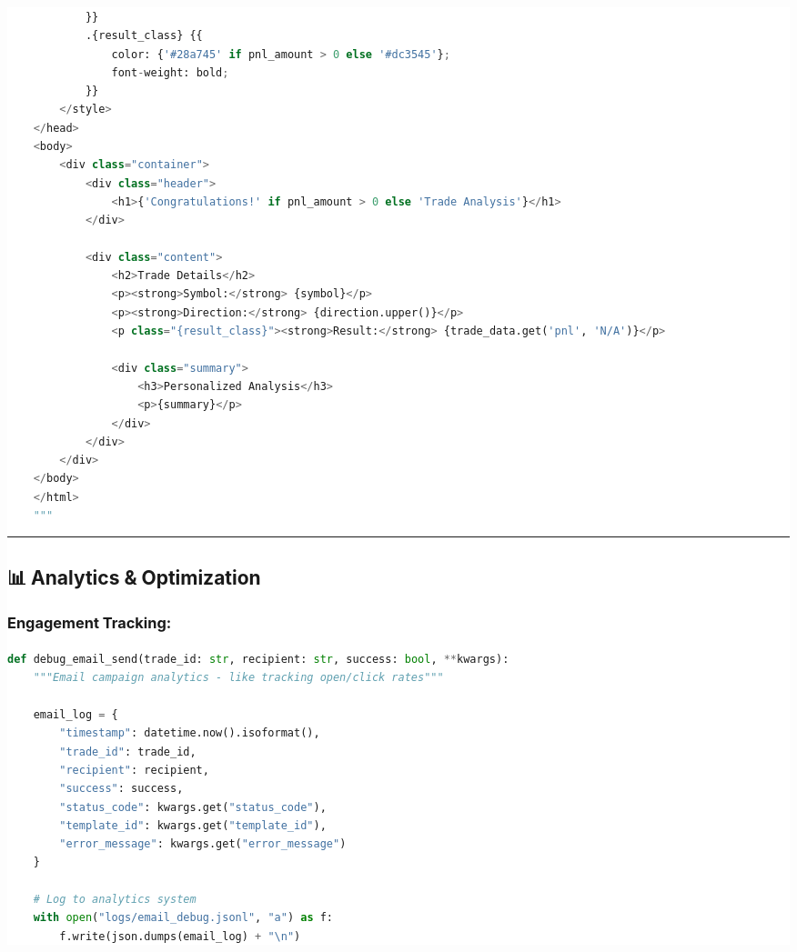 ```python
            }}
            .{result_class} {{ 
                color: {'#28a745' if pnl_amount > 0 else '#dc3545'};
                font-weight: bold;
            }}
        </style>
    </head>
    <body>
        <div class="container">
            <div class="header">
                <h1>{'Congratulations!' if pnl_amount > 0 else 'Trade Analysis'}</h1>
            </div>
            
            <div class="content">
                <h2>Trade Details</h2>
                <p><strong>Symbol:</strong> {symbol}</p>
                <p><strong>Direction:</strong> {direction.upper()}</p>
                <p class="{result_class}"><strong>Result:</strong> {trade_data.get('pnl', 'N/A')}</p>
                
                <div class="summary">
                    <h3>Personalized Analysis</h3>
                    <p>{summary}</p>
                </div>
            </div>
        </div>
    </body>
    </html>
    """
```

---

## 📊 **Analytics & Optimization**

### **Engagement Tracking:**
```python
def debug_email_send(trade_id: str, recipient: str, success: bool, **kwargs):
    """Email campaign analytics - like tracking open/click rates"""
    
    email_log = {
        "timestamp": datetime.now().isoformat(),
        "trade_id": trade_id,
        "recipient": recipient,
        "success": success,
        "status_code": kwargs.get("status_code"),
        "template_id": kwargs.get("template_id"),
        "error_message": kwargs.get("error_message")
    }
    
    # Log to analytics system
    with open("logs/email_debug.jsonl", "a") as f:
        f.write(json.dumps(email_log) + "\n")
```
